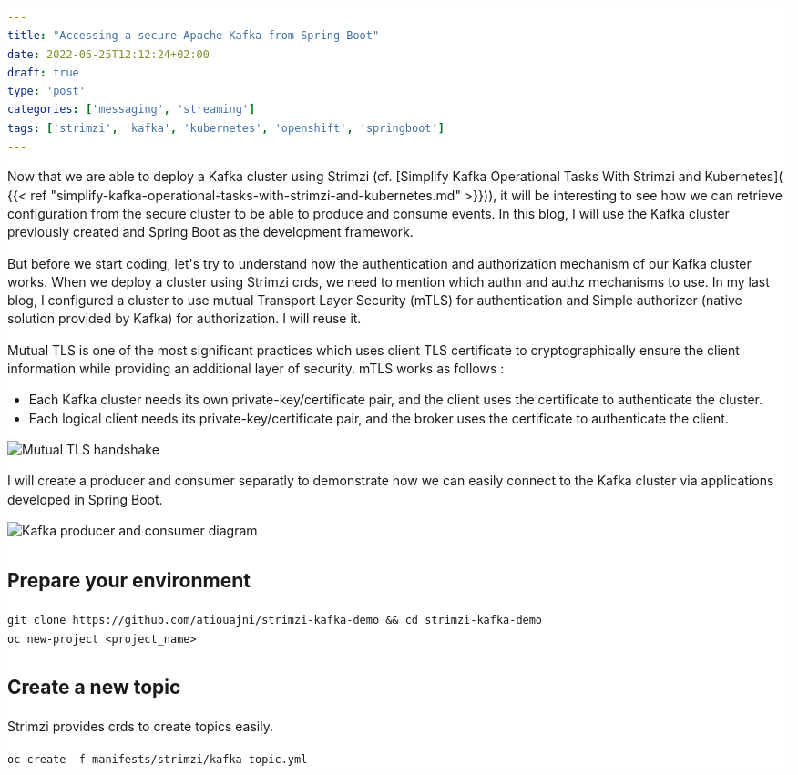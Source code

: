 ```yaml
---
title: "Accessing a secure Apache Kafka from Spring Boot"
date: 2022-05-25T12:12:24+02:00
draft: true
type: 'post'
categories: ['messaging', 'streaming']
tags: ['strimzi', 'kafka', 'kubernetes', 'openshift', 'springboot']
---
```

Now that we are able to deploy a Kafka cluster using Strimzi (cf. [Simplify Kafka Operational Tasks With Strimzi and Kubernetes]( {{< ref "simplify-kafka-operational-tasks-with-strimzi-and-kubernetes.md" >}})), it will be interesting to see how we can retrieve configuration from the secure cluster to be able to produce and consume events.
In this blog, I will use the Kafka cluster previously created and Spring Boot as the development framework.

But before we start coding, let's try to understand how the authentication and authorization mechanism of our Kafka cluster works. When we deploy a cluster using Strimzi crds, we need to mention which authn and authz mechanisms to use. 
In my last blog, I configured a cluster to use mutual Transport Layer Security (mTLS) for authentication and Simple authorizer (native solution provided by Kafka) for authorization. I will reuse it.

Mutual TLS is one of the most significant practices which uses client TLS certificate to cryptographically ensure the client information while providing an additional layer of security. mTLS works as follows :
- Each Kafka cluster needs its own private-key/certificate pair, and the client uses the certificate to authenticate the cluster.
- Each logical client needs its private-key/certificate pair, and the broker uses the certificate to authenticate the client.

![Mutual TLS handshake](/img/2022-05-25/mtls-process-kafka.png)

I will create a producer and consumer separatly to demonstrate how we can easily connect to the Kafka cluster via applications developed in Spring Boot.

![Kafka producer and consumer diagram](/img/2022-05-25/kafka-scenario.png)


## Prepare your environment

```shell
git clone https://github.com/atiouajni/strimzi-kafka-demo && cd strimzi-kafka-demo
oc new-project <project_name>
```

## Create a new topic

Strimzi provides crds to create topics easily.

```shell
oc create -f manifests/strimzi/kafka-topic.yml
```
